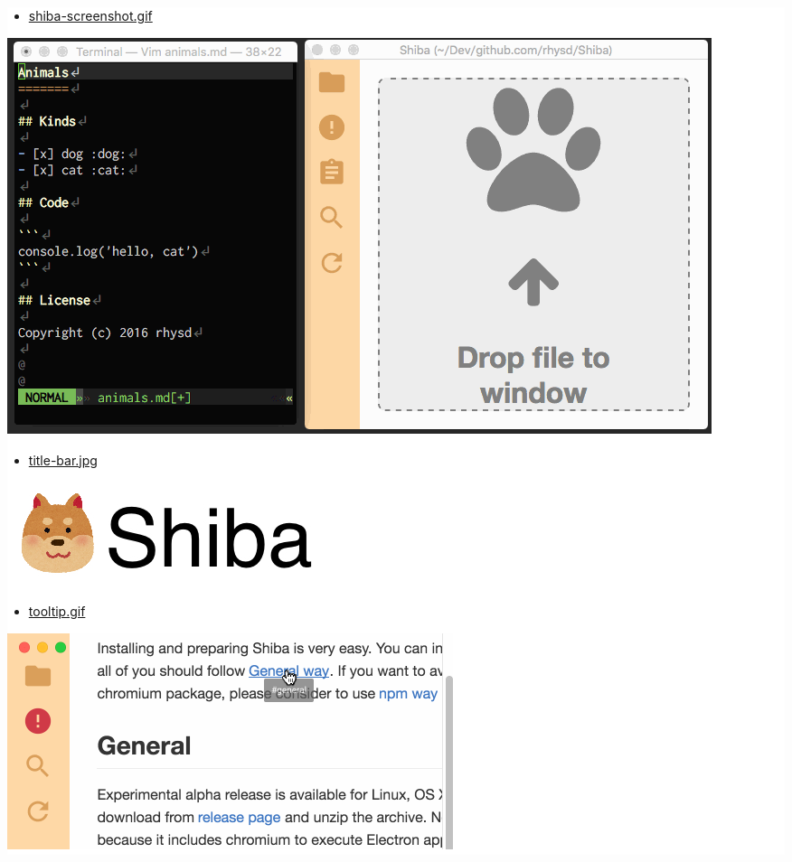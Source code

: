 * [shiba-screenshot.gif](Shiba/shiba-screenshot.gif)

![](Shiba/shiba-screenshot.gif)

* [title-bar.jpg](Shiba/title-bar.jpg)

![](Shiba/title-bar.jpg)

* [tooltip.gif](Shiba/tooltip.gif)

![](Shiba/tooltip.gif)
